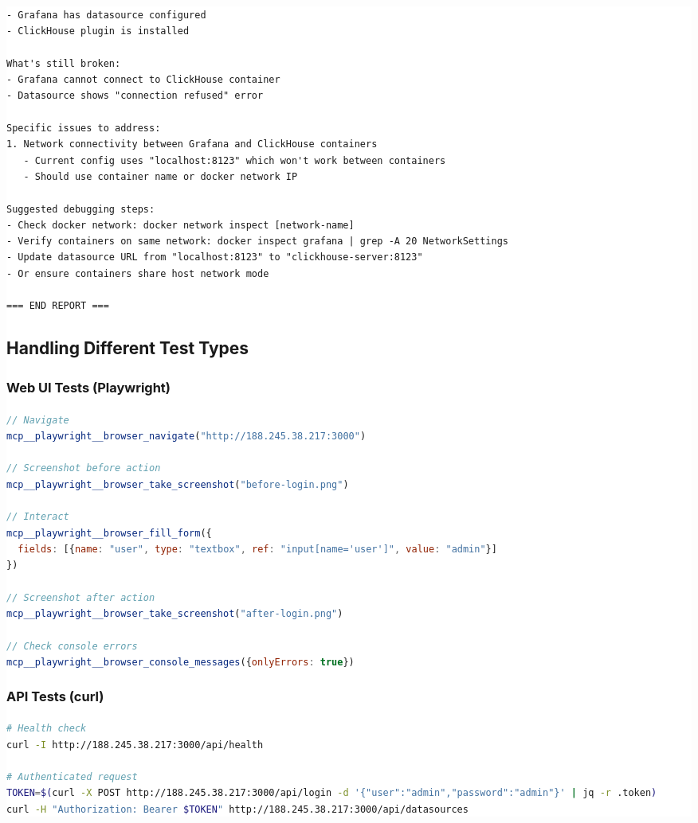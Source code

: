 ```
- Grafana has datasource configured
- ClickHouse plugin is installed

What's still broken:
- Grafana cannot connect to ClickHouse container
- Datasource shows "connection refused" error

Specific issues to address:
1. Network connectivity between Grafana and ClickHouse containers
   - Current config uses "localhost:8123" which won't work between containers
   - Should use container name or docker network IP

Suggested debugging steps:
- Check docker network: docker network inspect [network-name]
- Verify containers on same network: docker inspect grafana | grep -A 20 NetworkSettings
- Update datasource URL from "localhost:8123" to "clickhouse-server:8123"
- Or ensure containers share host network mode

=== END REPORT ===
```

## Handling Different Test Types

### Web UI Tests (Playwright)

```javascript
// Navigate
mcp__playwright__browser_navigate("http://188.245.38.217:3000")

// Screenshot before action
mcp__playwright__browser_take_screenshot("before-login.png")

// Interact
mcp__playwright__browser_fill_form({
  fields: [{name: "user", type: "textbox", ref: "input[name='user']", value: "admin"}]
})

// Screenshot after action
mcp__playwright__browser_take_screenshot("after-login.png")

// Check console errors
mcp__playwright__browser_console_messages({onlyErrors: true})
```

### API Tests (curl)

```bash
# Health check
curl -I http://188.245.38.217:3000/api/health

# Authenticated request
TOKEN=$(curl -X POST http://188.245.38.217:3000/api/login -d '{"user":"admin","password":"admin"}' | jq -r .token)
curl -H "Authorization: Bearer $TOKEN" http://188.245.38.217:3000/api/datasources
```
